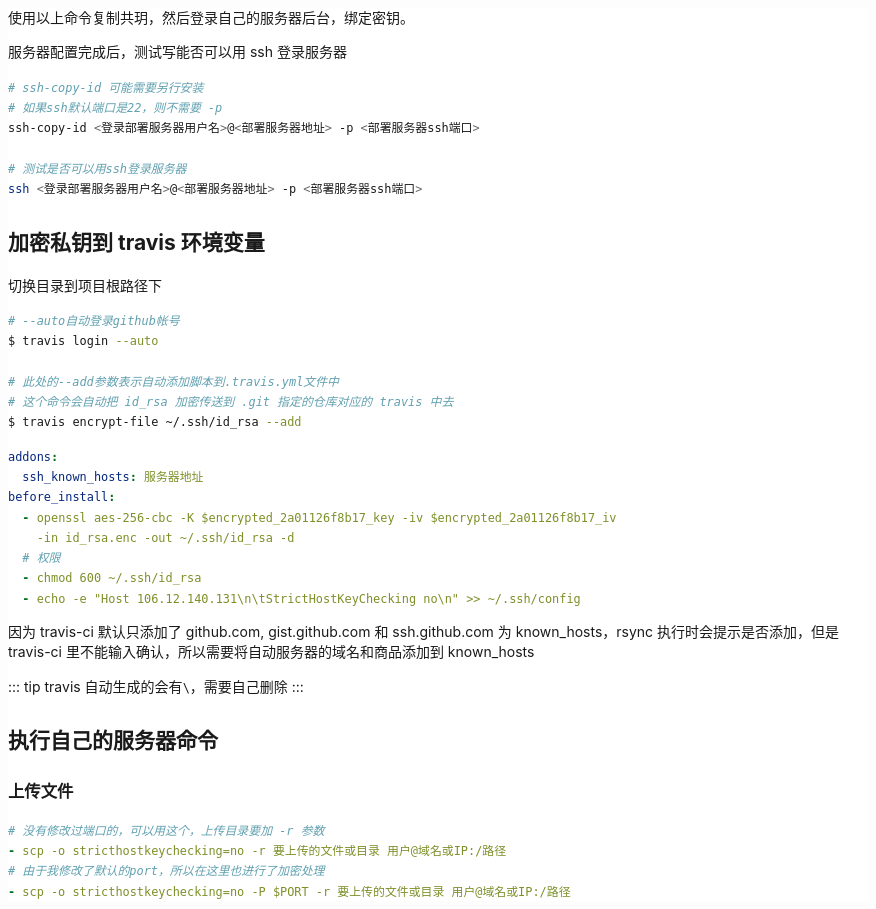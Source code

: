 
使用以上命令复制共玥，然后登录自己的服务器后台，绑定密钥。

服务器配置完成后，测试写能否可以用 ssh 登录服务器

```bash
# ssh-copy-id 可能需要另行安装
# 如果ssh默认端口是22，则不需要 -p
ssh-copy-id <登录部署服务器用户名>@<部署服务器地址> -p <部署服务器ssh端口>

# 测试是否可以用ssh登录服务器
ssh <登录部署服务器用户名>@<部署服务器地址> -p <部署服务器ssh端口>
```

## 加密私钥到 travis 环境变量

切换目录到项目根路径下

```bash
# --auto自动登录github帐号
$ travis login --auto

# 此处的--add参数表示自动添加脚本到.travis.yml文件中
# 这个命令会自动把 id_rsa 加密传送到 .git 指定的仓库对应的 travis 中去
$ travis encrypt-file ~/.ssh/id_rsa --add
```

```yaml {4,5}
addons:
  ssh_known_hosts: 服务器地址
before_install:
  - openssl aes-256-cbc -K $encrypted_2a01126f8b17_key -iv $encrypted_2a01126f8b17_iv
    -in id_rsa.enc -out ~/.ssh/id_rsa -d
  # 权限
  - chmod 600 ~/.ssh/id_rsa
  - echo -e "Host 106.12.140.131\n\tStrictHostKeyChecking no\n" >> ~/.ssh/config
```

因为 travis-ci 默认只添加了 github.com, gist.github.com 和 ssh.github.com 为 known_hosts，rsync 执行时会提示是否添加，但是 travis-ci 里不能输入确认，所以需要将自动服务器的域名和商品添加到 known_hosts

::: tip
travis 自动生成的会有`\`，需要自己删除
:::

## 执行自己的服务器命令

### 上传文件

```yaml
# 没有修改过端口的，可以用这个，上传目录要加 -r 参数
- scp -o stricthostkeychecking=no -r 要上传的文件或目录 用户@域名或IP:/路径
# 由于我修改了默认的port，所以在这里也进行了加密处理
- scp -o stricthostkeychecking=no -P $PORT -r 要上传的文件或目录 用户@域名或IP:/路径
```
